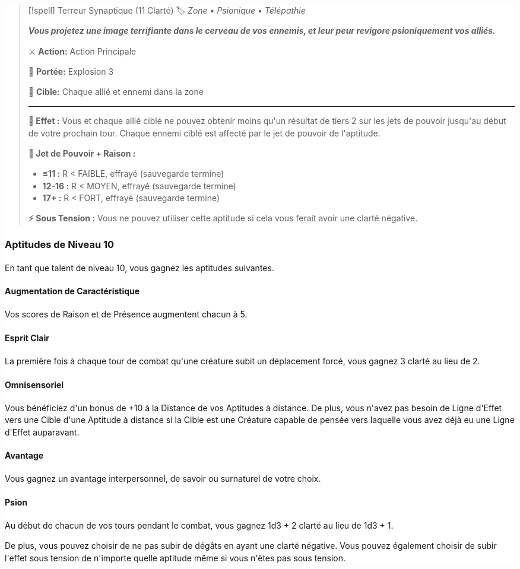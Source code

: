 > [!spell] Terreur Synaptique (11 Clarté)
> 🏷️ *Zone • Psionique • Télépathie*
> 
> ***Vous projetez une image terrifiante dans le cerveau de vos ennemis, et leur peur revigore psioniquement vos alliés.***
> 
> <p class="no-margin">⚔️ <strong>Action:</strong> Action Principale</p>
> <p class="no-margin">📍 <strong>Portée:</strong> Explosion 3</p>
> <p class="no-margin">🎯 <strong>Cible:</strong> Chaque allié et ennemi dans la zone</p>
> 
> ---
> 
> **💫 Effet :** Vous et chaque allié ciblé ne pouvez obtenir moins qu'un résultat de tiers 2 sur les jets de pouvoir jusqu'au début de votre prochain tour. Chaque ennemi ciblé est affecté par le jet de pouvoir de l'aptitude.
> 
> **🎲 Jet de Pouvoir + Raison :**
> - **≤11 :** R < FAIBLE, effrayé (sauvegarde termine)
> - **12-16 :** R < MOYEN, effrayé (sauvegarde termine)
> - **17+ :** R < FORT, effrayé (sauvegarde termine)
> 
> **⚡ Sous Tension :** Vous ne pouvez utiliser cette aptitude si cela vous ferait avoir une clarté négative.

### Aptitudes de Niveau 10

En tant que talent de niveau 10, vous gagnez les aptitudes suivantes.

#### Augmentation de Caractéristique

Vos scores de Raison et de Présence augmentent chacun à 5.

#### Esprit Clair

La première fois à chaque tour de combat qu'une créature subit un déplacement forcé, vous gagnez 3 clarté au lieu de 2.

#### Omnisensoriel

Vous bénéficiez d'un bonus de +10 à la Distance de vos Aptitudes à distance. De plus, vous n'avez pas besoin de Ligne d'Effet vers une Cible d'une Aptitude à distance si la Cible est une Créature capable de pensée vers laquelle vous avez déjà eu une Ligne d'Effet auparavant.

#### Avantage

Vous gagnez un avantage interpersonnel, de savoir ou surnaturel de votre choix.

#### Psion

Au début de chacun de vos tours pendant le combat, vous gagnez 1d3 + 2 clarté au lieu de 1d3 + 1.

De plus, vous pouvez choisir de ne pas subir de dégâts en ayant une clarté négative. Vous pouvez également choisir de subir l'effet sous tension de n'importe quelle aptitude même si vous n'êtes pas sous tension.
